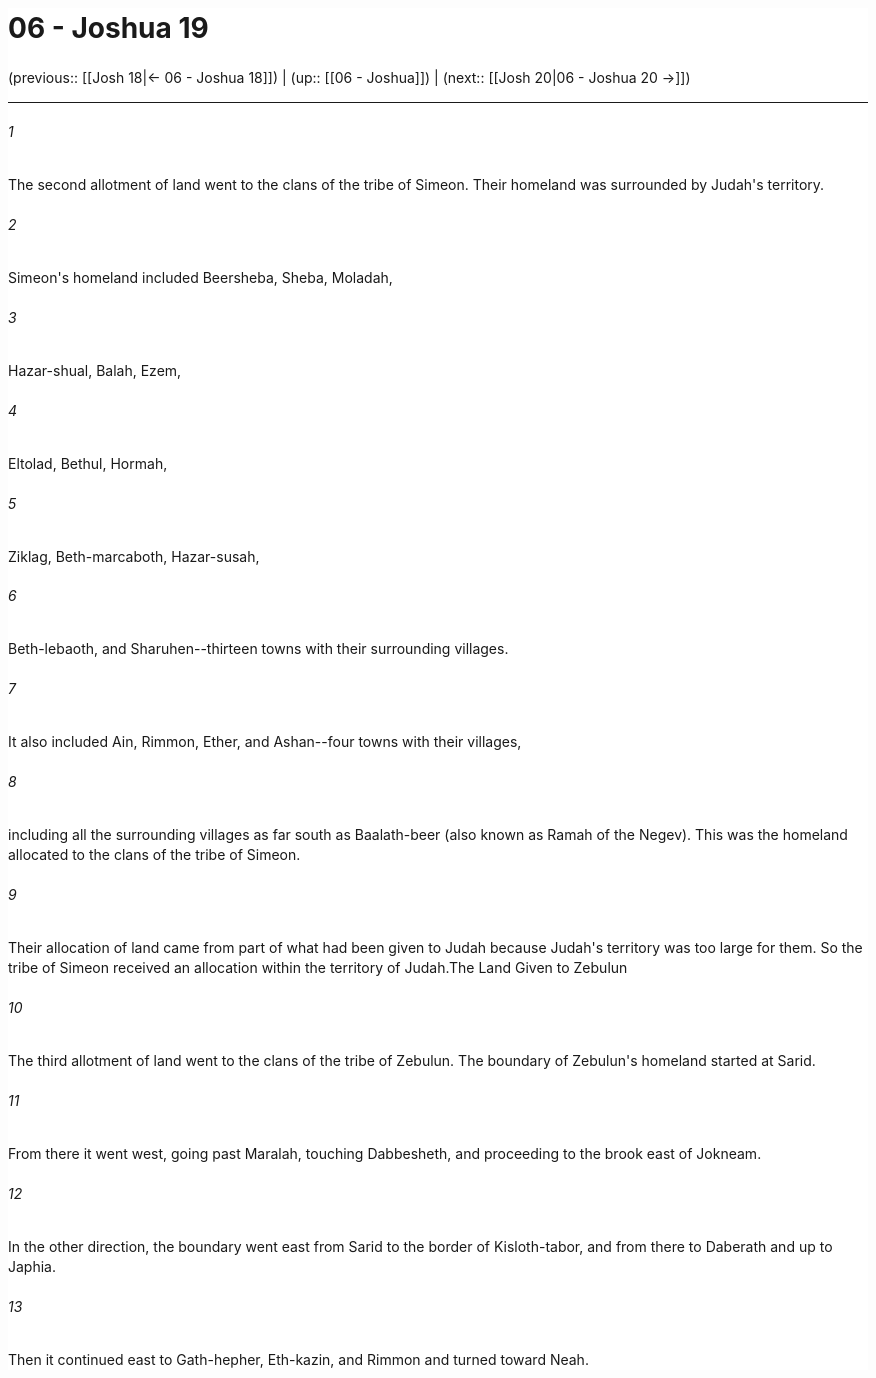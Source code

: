 # 06 - Joshua 19

(previous:: [[Josh 18|← 06 - Joshua 18]]) | (up:: [[06 - Joshua]]) | (next:: [[Josh 20|06 - Joshua 20 →]])

***


###### 1 
The second allotment of land went to the clans of the tribe of Simeon. Their homeland was surrounded by Judah's territory. 

###### 2 
Simeon's homeland included Beersheba, Sheba, Moladah, 

###### 3 
Hazar-shual, Balah, Ezem, 

###### 4 
Eltolad, Bethul, Hormah, 

###### 5 
Ziklag, Beth-marcaboth, Hazar-susah, 

###### 6 
Beth-lebaoth, and Sharuhen--thirteen towns with their surrounding villages. 

###### 7 
It also included Ain, Rimmon, Ether, and Ashan--four towns with their villages, 

###### 8 
including all the surrounding villages as far south as Baalath-beer (also known as Ramah of the Negev). This was the homeland allocated to the clans of the tribe of Simeon. 

###### 9 
Their allocation of land came from part of what had been given to Judah because Judah's territory was too large for them. So the tribe of Simeon received an allocation within the territory of Judah.The Land Given to Zebulun 

###### 10 
The third allotment of land went to the clans of the tribe of Zebulun. The boundary of Zebulun's homeland started at Sarid. 

###### 11 
From there it went west, going past Maralah, touching Dabbesheth, and proceeding to the brook east of Jokneam. 

###### 12 
In the other direction, the boundary went east from Sarid to the border of Kisloth-tabor, and from there to Daberath and up to Japhia. 

###### 13 
Then it continued east to Gath-hepher, Eth-kazin, and Rimmon and turned toward Neah. 
